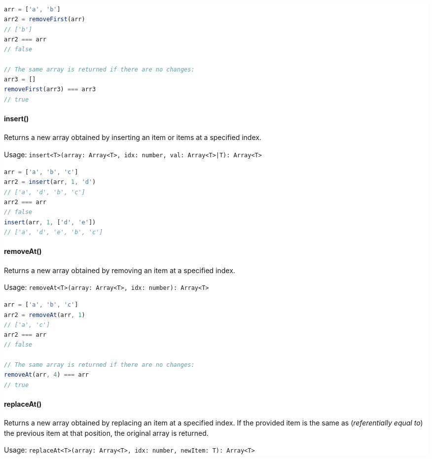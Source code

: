 ```js
arr = ['a', 'b']
arr2 = removeFirst(arr)
// ['b']
arr2 === arr
// false

// The same array is returned if there are no changes:
arr3 = []
removeFirst(arr3) === arr3
// true
```

#### insert()
Returns a new array obtained by inserting an item or items
at a specified index.

Usage: `insert<T>(array: Array<T>, idx: number, val: Array<T>|T): Array<T>`

```js
arr = ['a', 'b', 'c']
arr2 = insert(arr, 1, 'd')
// ['a', 'd', 'b', 'c']
arr2 === arr
// false
insert(arr, 1, ['d', 'e'])
// ['a', 'd', 'e', 'b', 'c']
```

#### removeAt()
Returns a new array obtained by removing an item at
a specified index.

Usage: `removeAt<T>(array: Array<T>, idx: number): Array<T>`

```js
arr = ['a', 'b', 'c']
arr2 = removeAt(arr, 1)
// ['a', 'c']
arr2 === arr
// false

// The same array is returned if there are no changes:
removeAt(arr, 4) === arr
// true
```

#### replaceAt()
Returns a new array obtained by replacing an item at
a specified index. If the provided item is the same as
(*referentially equal to*) the previous item at that position,
the original array is returned.

Usage: `replaceAt<T>(array: Array<T>, idx: number, newItem: T): Array<T>`
